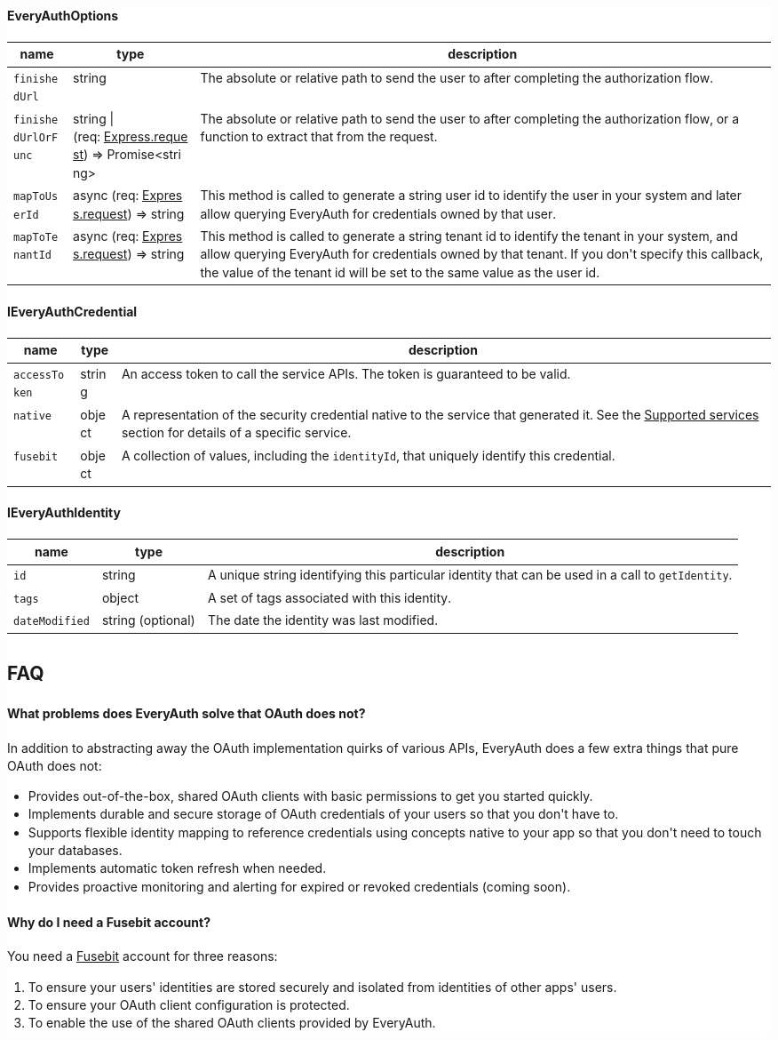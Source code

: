 #### EveryAuthOptions

| name | type | description |
|------|------|-------------|
| `finishedUrl` | string | The absolute or relative path to send the user to after completing the authorization flow. |
| `finishedUrlOrFunc` | string&nbsp;\| (req:&nbsp;[Express.request](https://expressjs.com/en/api.html#req))&nbsp;=>&nbsp;Promise&lt;string&gt; | The absolute or relative path to send the user to after completing the authorization flow, or a function to extract that from the request. |
| `mapToUserId` | async&nbsp;(req:&nbsp;[Express.request](https://expressjs.com/en/api.html#req))&nbsp;=>&nbsp;string | This method is called to generate a string user id to identify the user in your system and later allow querying EveryAuth for credentials owned by that user. |
| `mapToTenantId` | async&nbsp;(req:&nbsp;[Express.request](https://expressjs.com/en/api.html#req))&nbsp;=>&nbsp;string | This method is called to generate a string tenant id to identify the tenant in your system, and allow querying EveryAuth for credentials owned by that tenant. If you don't specify this callback, the value of the tenant id will be set to the same value as the user id. |

#### IEveryAuthCredential

| name | type | description |
|------|------|-------------|
| `accessToken` | string | An access token to call the service APIs. The token is guaranteed to be valid. |
| `native` | object | A representation of the security credential native to the service that generated it. See the [Supported services](#supported-services) section for details of a specific service. |
| `fusebit` | object | A collection of values, including the `identityId`, that uniquely identify this credential. |

#### IEveryAuthIdentity

| name | type | description |
|------|------|-------------|
| `id` | string | A unique string identifying this particular identity that can be used in a call to `getIdentity`. |
| `tags` | object | A set of tags associated with this identity. |
| `dateModified` | string (optional) | The date the identity was last modified. |

## FAQ

#### What problems does EveryAuth solve that OAuth does not?

In addition to abstracting away the OAuth implementation quirks of various APIs, EveryAuth does a few extra things that pure OAuth does not:

- Provides out-of-the-box, shared OAuth clients with basic permissions to get you started quickly.
- Implements durable and secure storage of OAuth credentials of your users so that you don't have to.
- Supports flexible identity mapping to reference credentials using concepts native to your app so that you don't need to touch your databases.
- Implements automatic token refresh when needed.
- Provides proactive monitoring and alerting for expired or revoked credentials (coming soon).

#### Why do I need a Fusebit account?

You need a [Fusebit](https://fusebit.io) account for three reasons:

1. To ensure your users' identities are stored securely and isolated from identities of other apps' users.
1. To ensure your OAuth client configuration is protected.
1. To enable the use of the shared OAuth clients provided by EveryAuth.
